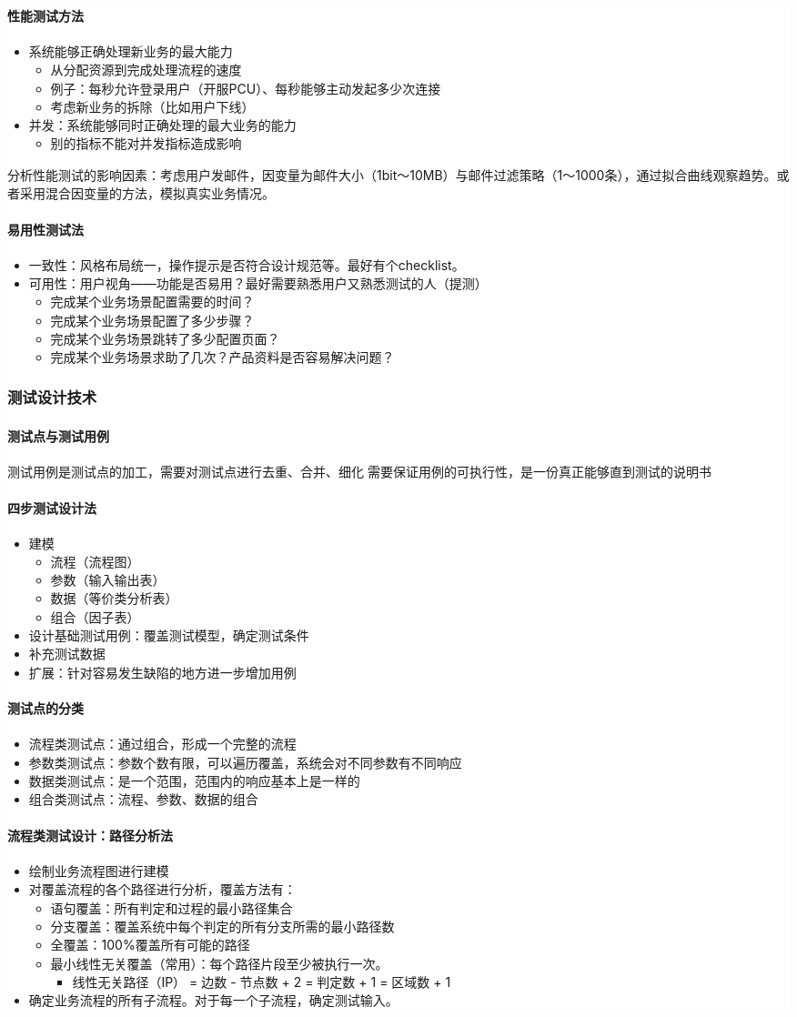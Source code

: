 #### 性能测试方法

- 系统能够正确处理新业务的最大能力
  - 从分配资源到完成处理流程的速度
  - 例子：每秒允许登录用户（开服PCU）、每秒能够主动发起多少次连接
  - 考虑新业务的拆除（比如用户下线）
- 并发：系统能够同时正确处理的最大业务的能力
  - 别的指标不能对并发指标造成影响

分析性能测试的影响因素：考虑用户发邮件，因变量为邮件大小（1bit～10MB）与邮件过滤策略（1～1000条），通过拟合曲线观察趋势。或者采用混合因变量的方法，模拟真实业务情况。

#### 易用性测试法

- 一致性：风格布局统一，操作提示是否符合设计规范等。最好有个checklist。
- 可用性：用户视角——功能是否易用？最好需要熟悉用户又熟悉测试的人（提测）
  - 完成某个业务场景配置需要的时间？
  - 完成某个业务场景配置了多少步骤？
  - 完成某个业务场景跳转了多少配置页面？
  - 完成某个业务场景求助了几次？产品资料是否容易解决问题？

### 测试设计技术

#### 测试点与测试用例

测试用例是测试点的加工，需要对测试点进行去重、合并、细化
需要保证用例的可执行性，是一份真正能够直到测试的说明书

#### 四步测试设计法

- 建模
  - 流程（流程图）
  - 参数（输入输出表）
  - 数据（等价类分析表）
  - 组合（因子表）
- 设计基础测试用例：覆盖测试模型，确定测试条件
- 补充测试数据
- 扩展：针对容易发生缺陷的地方进一步增加用例

#### 测试点的分类

- 流程类测试点：通过组合，形成一个完整的流程
- 参数类测试点：参数个数有限，可以遍历覆盖，系统会对不同参数有不同响应
- 数据类测试点：是一个范围，范围内的响应基本上是一样的
- 组合类测试点：流程、参数、数据的组合

#### 流程类测试设计：路径分析法

- 绘制业务流程图进行建模
- 对覆盖流程的各个路径进行分析，覆盖方法有：
  - 语句覆盖：所有判定和过程的最小路径集合
  - 分支覆盖：覆盖系统中每个判定的所有分支所需的最小路径数
  - 全覆盖：100%覆盖所有可能的路径
  - 最小线性无关覆盖（常用）：每个路径片段至少被执行一次。
    - 线性无关路径（IP） = 边数 - 节点数 + 2 = 判定数 + 1 = 区域数 + 1
- 确定业务流程的所有子流程。对于每一个子流程，确定测试输入。
